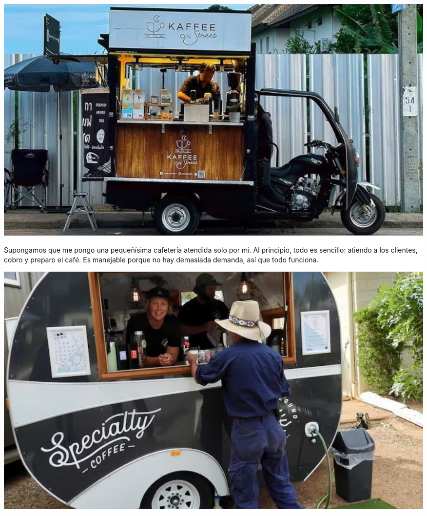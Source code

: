 ![alt text](image-2.png)

Supongamos que me pongo una pequeñísima cafetería atendida solo por mi. Al principio, todo es sencillo: atiendo a los clientes, cobro y preparo el café. Es manejable porque no hay demasiada demanda, así que todo funciona.

![alt text](image-3.png)

